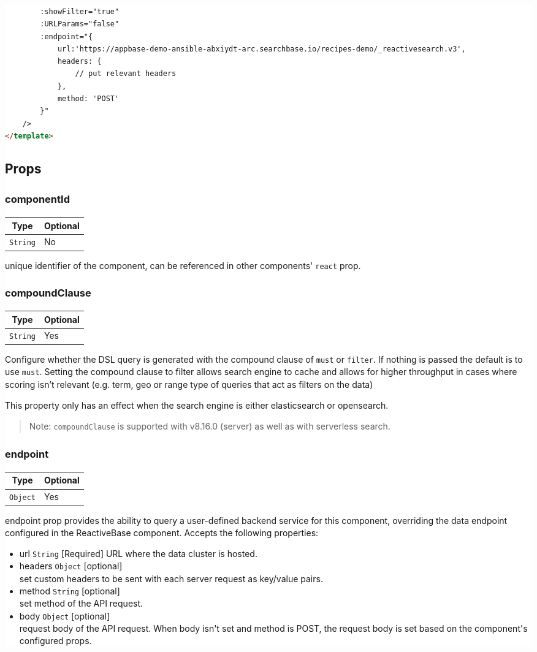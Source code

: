 ```html
		:showFilter="true"
		:URLParams="false"
		:endpoint="{
			url:'https://appbase-demo-ansible-abxiydt-arc.searchbase.io/recipes-demo/_reactivesearch.v3',
			headers: {
				// put relevant headers
			},
			method: 'POST'
		}"		
	/>
</template>
```

## Props

### componentId

| Type | Optional |
|------|----------|
|  `String` |   No   |

unique identifier of the component, can be referenced in other components' `react` prop.

### compoundClause

| Type | Optional |
|------|----------|
|  `String` |   Yes   |

Configure whether the DSL query is generated with the compound clause of `must` or `filter`. If nothing is passed the default is to use `must`. Setting the compound clause to filter allows search engine to cache and allows for higher throughput in cases where scoring isn’t relevant (e.g. term, geo or range type of queries that act as filters on the data)

This property only has an effect when the search engine is either elasticsearch or opensearch.


> Note: `compoundClause` is supported with v8.16.0 (server) as well as with serverless search.


### endpoint

| Type | Optional |
|------|----------|
|  `Object` |   Yes   |

endpoint prop provides the ability to query a user-defined backend service for this component, overriding the data endpoint configured in the ReactiveBase component. 
Accepts the following properties:
-  url `String` [Required]
URL where the data cluster is hosted.
- headers `Object` [optional]        
set custom headers to be sent with each server request as key/value pairs.
- method `String` [optional]    
set method of the API request.
- body `Object` [optional]    
request body of the API request. When body isn't set and method is POST, the request body is set based on the component's configured props.
